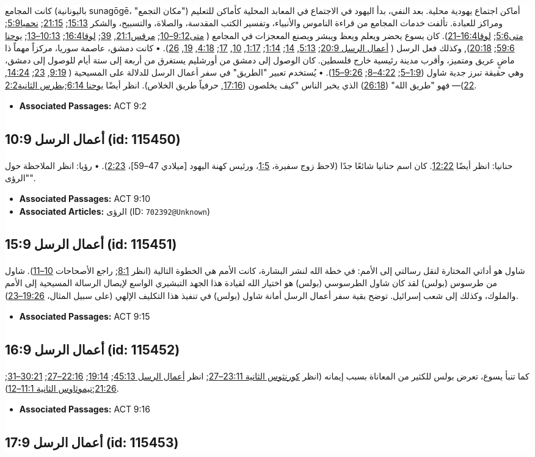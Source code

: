 كانت المجامع (باليونانية sunagōgē، "مكان التجمع") أماكن اجتماع يهودية محلية. بعد النفي، بدأ اليهود في الاجتماع في المعابد المحلية كأماكن للتعليم ومراكز للعبادة. تألفت خدمات المجامع من قراءة الناموس والأنبياء، وتفسير الكتب المقدسة، والصلاة، والتسبيح، والشكر [15:13](https://ref.ly/Acts13:15); [21:15](https://ref.ly/Acts15:21);  [نحميا5:9](https://ref.ly/Neh9:5); [متى5:6](https://ref.ly/Matt6:5); [لوقا16:4–21](https://ref.ly/Luke4:16-Luke4:21)). كان يسوع يحضر ويعلم ويعظ ويبشر ويصنع المعجزات في المجامع ( [متى9:12–10](https://ref.ly/Matt12:9-Matt12:10);  [مرقس21:1](https://ref.ly/Mark1:21), [39](https://ref.ly/Mark1:39); [لوقا16:4](https://ref.ly/Luke4:16); [10:13–13](https://ref.ly/Luke13:10-Luke13:13); [يوحنا 59:6](https://ref.ly/John6:59); [20:18](https://ref.ly/John18:20)), وكذلك فعل الرسل ( [أعمال الرسل 20:9](https://ref.ly/Acts9:20); [5:13](https://ref.ly/Acts13:5), [14](https://ref.ly/Acts13:14); [1:14](https://ref.ly/Acts14:1); [1:17](https://ref.ly/Acts17:1), [10](https://ref.ly/Acts17:10), [17](https://ref.ly/Acts17:17); [4:18](https://ref.ly/Acts18:4), [19](https://ref.ly/Acts18:19), [26](https://ref.ly/Acts18:26)). • كانت دمشق، عاصمة سوريا، مركزاً مهماً ذا ماضٍ عريق ومتميز، وأقرب مدينة رئيسية خارج فلسطين. كان الوصول إلى دمشق من أورشليم يستغرق من أربعة إلى ستة أيام للوصول إلى دمشق، وهي حقيقة تبرز جدية شاول ([1:9–5](https://ref.ly/Acts9:1-Acts9:5); [4:22–8](https://ref.ly/Acts22:4-Acts22:8); [9:26–15](https://ref.ly/Acts26:9-Acts26:15)). • يُستخدم تعبير "الطريق" في سفر أعمال الرسل للدلالة على المسيحية ( [9:19](https://ref.ly/Acts19:9), [23](https://ref.ly/Acts19:23); [14:24](https://ref.ly/Acts24:14), [22](https://ref.ly/Acts24:22))— فهو "طريق الله" ([26:18](https://ref.ly/Acts18:26)) الذي يخبر الناس "كيف يخلصون ([17:16](https://ref.ly/Acts16:17), حرفياً طريق الخلاص). انظر أيضًا [يوحنا 6:14](https://ref.ly/John14:6);[بطرس الثانية2:2](https://ref.ly/2Pet2:2).

* **Associated Passages:** ACT 9:2

## أعمال الرسل 10:9 (id: 115450)

حنانيا: انظر أيضًا [12:22](https://ref.ly/Acts22:12). كان اسم حنانيا شائعًا جدًا (لاحظ زوج سفيرة، [1:5](https://ref.ly/Acts5:1)، ورئيس كهنة اليهود \[ميلادي 47–59]، [2:23](https://ref.ly/Acts23:2)). • رؤيا: انظر الملاحظة حول "الرؤى".

* **Associated Passages:** ACT 9:10
* **Associated Articles:** الرؤى (ID: `702392@Unknown`)

## أعمال الرسل 15:9 (id: 115451)

شاول هو أداتي المختارة لنقل رسالتي إلى الأمم: في خطة الله لنشر البشارة، كانت الأمم هي الخطوة التالية (انظر [8:1](https://ref.ly/Acts1:8); راجع الأصحاحات [10–11](https://ref.ly/Acts10:1-Acts11:30)). شاول من طرسوس (بولس) لقد كان شاول الطرسوسي (بولس) هو اختيار الله لقيادة هذا الجهد التبشيري الواسع لإيصال الرسالة المسيحية إلى الأمم والملوك، وكذلك إلى شعب إسرائيل. توضح بقية سفر أعمال الرسل أمانة شاول (بولس) في تنفيذ هذا التكليف الإلهي (على سبيل المثال، [19:26–23](https://ref.ly/Acts26:19-Acts26:23)).

* **Associated Passages:** ACT 9:15

## أعمال الرسل 16:9 (id: 115452)

كما تنبأ يسوع، تعرض بولس للكثير من المعاناة بسبب إيمانه (انظر [كورنثوس الثانية 23:11–27](https://ref.ly/2Cor11:23-2Cor11:27); انظر [أعمال الرسل 45:13](https://ref.ly/Acts13:45); [19:14](https://ref.ly/Acts14:19); [22:16–27](https://ref.ly/Acts16:22-Acts16:27); [30:21–31](https://ref.ly/Acts21:30-Acts21:31); [21:26](https://ref.ly/Acts26:21);[تيموثاوس الثانية 11:1–12](https://ref.ly/2Tim1:11-2Tim1:12)).

* **Associated Passages:** ACT 9:16

## أعمال الرسل 17:9 (id: 115453)
